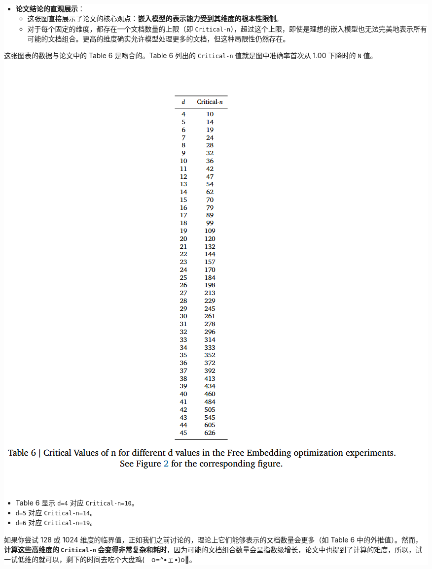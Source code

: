 *   **论文结论的直观展示**：
    *   这张图直接展示了论文的核心观点：**嵌入模型的表示能力受到其维度的根本性限制**。
    *   对于每个固定的维度，都存在一个文档数量的上限（即 `Critical-n`），超过这个上限，即使是理想的嵌入模型也无法完美地表示所有可能的文档组合。更高的维度确实允许模型处理更多的文档，但这种局限性仍然存在。

这张图表的数据与论文中的 Table 6 是吻合的。Table 6 列出的 `Critical-n` 值就是图中准确率首次从 1.00 下降时的 `N` 值。

![](/docs/public/images/table6.bmp)

*   Table 6 显示 `d=4` 对应 `Critical-n=10`。
*   `d=5` 对应 `Critical-n=14`。
*   `d=6` 对应 `Critical-n=19`。


如果你尝试 128 或 1024 维度的临界值，正如我们之前讨论的，理论上它们能够表示的文档数量会更多（如 Table 6 中的外推值）。然而，**计算这些高维度的 `Critical-n` 会变得非常复杂和耗时**，因为可能的文档组合数量会呈指数级增长，论文中也提到了计算的难度，所以，试一试低维的就可以，剩下的时间去吃个大盘鸡(　o=^•ェ•)o🍚。
